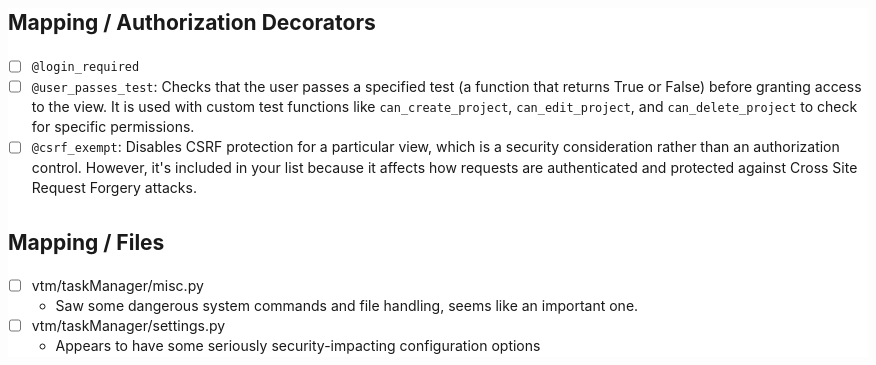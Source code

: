 ## Mapping / Authorization Decorators

- [ ] `@login_required`
- [ ] `@user_passes_test`: Checks that the user passes a specified test (a function that returns True or False) before granting access to the view. It is used with custom test functions like `can_create_project`, `can_edit_project`, and `can_delete_project` to check for specific permissions.
- [ ] `@csrf_exempt`: Disables CSRF protection for a particular view, which is a security consideration rather than an authorization control. However, it's included in your list because it affects how requests are authenticated and protected against Cross Site Request Forgery attacks.

## Mapping / Files

- [ ] vtm/taskManager/misc.py
  * Saw some dangerous system commands and file handling, seems like an important one.
- [ ] vtm/taskManager/settings.py
  * Appears to have some seriously security-impacting configuration options
